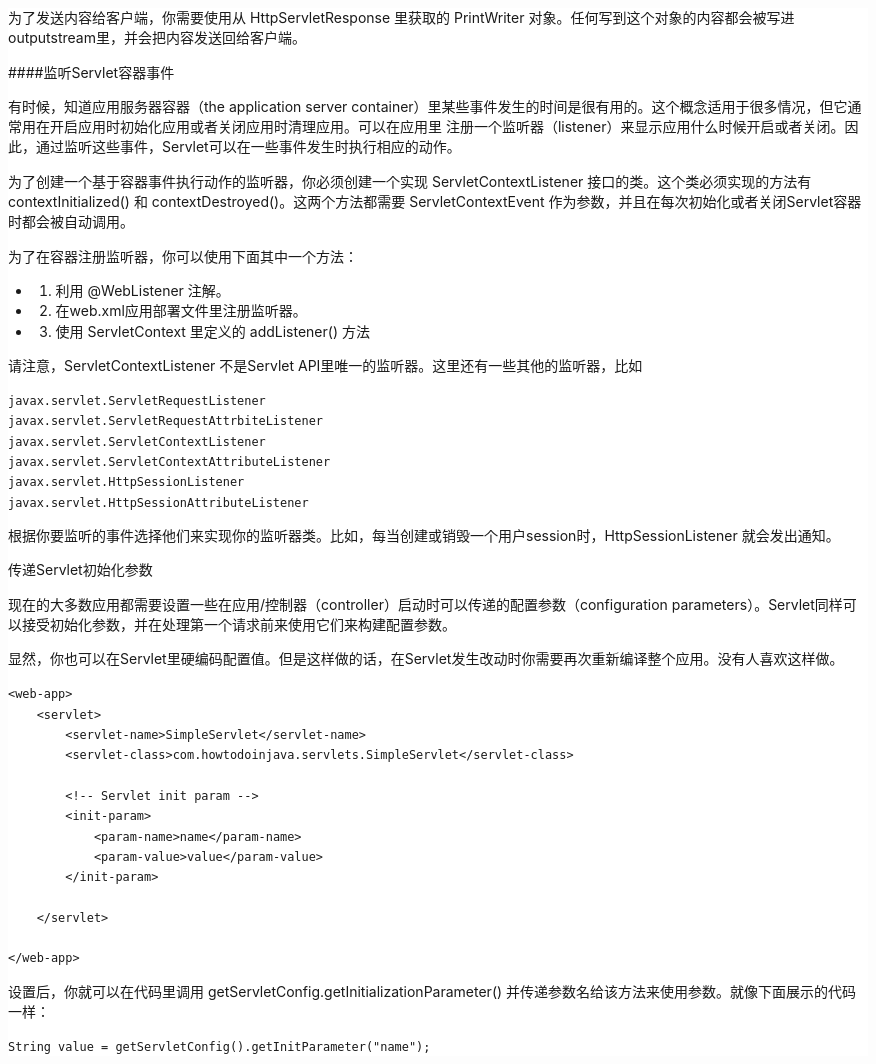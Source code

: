 为了发送内容给客户端，你需要使用从 HttpServletResponse 里获取的 PrintWriter 对象。任何写到这个对象的内容都会被写进outputstream里，并会把内容发送回给客户端。

####监听Servlet容器事件

有时候，知道应用服务器容器（the application server container）里某些事件发生的时间是很有用的。这个概念适用于很多情况，但它通常用在开启应用时初始化应用或者关闭应用时清理应用。可以在应用里 注册一个监听器（listener）来显示应用什么时候开启或者关闭。因此，通过监听这些事件，Servlet可以在一些事件发生时执行相应的动作。

为了创建一个基于容器事件执行动作的监听器，你必须创建一个实现 ServletContextListener 接口的类。这个类必须实现的方法有 contextInitialized() 和 contextDestroyed()。这两个方法都需要 ServletContextEvent 作为参数，并且在每次初始化或者关闭Servlet容器时都会被自动调用。

为了在容器注册监听器，你可以使用下面其中一个方法：

+ 1) 利用 @WebListener 注解。
+ 2) 在web.xml应用部署文件里注册监听器。
+ 3) 使用 ServletContext 里定义的 addListener() 方法

请注意，ServletContextListener 不是Servlet API里唯一的监听器。这里还有一些其他的监听器，比如

```	
javax.servlet.ServletRequestListener
javax.servlet.ServletRequestAttrbiteListener
javax.servlet.ServletContextListener
javax.servlet.ServletContextAttributeListener
javax.servlet.HttpSessionListener
javax.servlet.HttpSessionAttributeListener
```

根据你要监听的事件选择他们来实现你的监听器类。比如，每当创建或销毁一个用户session时，HttpSessionListener 就会发出通知。

传递Servlet初始化参数

现在的大多数应用都需要设置一些在应用/控制器（controller）启动时可以传递的配置参数（configuration parameters）。Servlet同样可以接受初始化参数，并在处理第一个请求前来使用它们来构建配置参数。

显然，你也可以在Servlet里硬编码配置值。但是这样做的话，在Servlet发生改动时你需要再次重新编译整个应用。没有人喜欢这样做。

```	
<web-app>
    <servlet>
        <servlet-name>SimpleServlet</servlet-name>
        <servlet-class>com.howtodoinjava.servlets.SimpleServlet</servlet-class>
 
        <!-- Servlet init param -->
        <init-param>
            <param-name>name</param-name>
            <param-value>value</param-value>
        </init-param>
 
    </servlet>
 
</web-app>
```

设置后，你就可以在代码里调用 getServletConfig.getInitializationParameter() 并传递参数名给该方法来使用参数。就像下面展示的代码一样：

```
String value = getServletConfig().getInitParameter("name");
```
